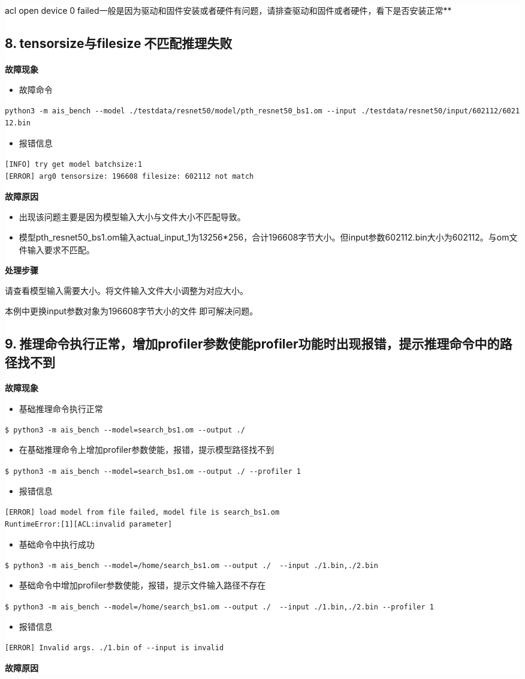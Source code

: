 acl open device 0 failed一般是因为驱动和固件安装或者硬件有问题，请排查驱动和固件或者硬件，看下是否安装正常**

## 8. tensorsize与filesize 不匹配推理失败
**故障现象**
- 故障命令
```
python3 -m ais_bench --model ./testdata/resnet50/model/pth_resnet50_bs1.om --input ./testdata/resnet50/input/602112/602112.bin
```
- 报错信息
```
[INFO] try get model batchsize:1
[ERROR] arg0 tensorsize: 196608 filesize: 602112 not match
```
**故障原因**

- 出现该问题主要是因为模型输入大小与文件大小不匹配导致。

- 模型pth_resnet50_bs1.om输入actual_input_1为1*3*256*256，合计196608字节大小。但input参数602112.bin大小为602112。与om文件输入要求不匹配。

**处理步骤**

请查看模型输入需要大小。将文件输入文件大小调整为对应大小。

本例中更换input参数对象为196608字节大小的文件  即可解决问题。

## 9. 推理命令执行正常，增加profiler参数使能profiler功能时出现报错，提示推理命令中的路径找不到
**故障现象**

- 基础推理命令执行正常
```
$ python3 -m ais_bench --model=search_bs1.om --output ./
```
- 在基础推理命令上增加profiler参数使能，报错，提示模型路径找不到
```
$ python3 -m ais_bench --model=search_bs1.om --output ./ --profiler 1
```
- 报错信息
```
[ERROR] load model from file failed, model file is search_bs1.om
RuntimeError:[1][ACL:invalid parameter]
```
- 基础命令中执行成功
```
$ python3 -m ais_bench --model=/home/search_bs1.om --output ./  --input ./1.bin,./2.bin
```
- 基础命令中增加profiler参数使能，报错，提示文件输入路径不存在
```
$ python3 -m ais_bench --model=/home/search_bs1.om --output ./  --input ./1.bin,./2.bin --profiler 1
```
- 报错信息
```
[ERROR] Invalid args. ./1.bin of --input is invalid
```
**故障原因**
